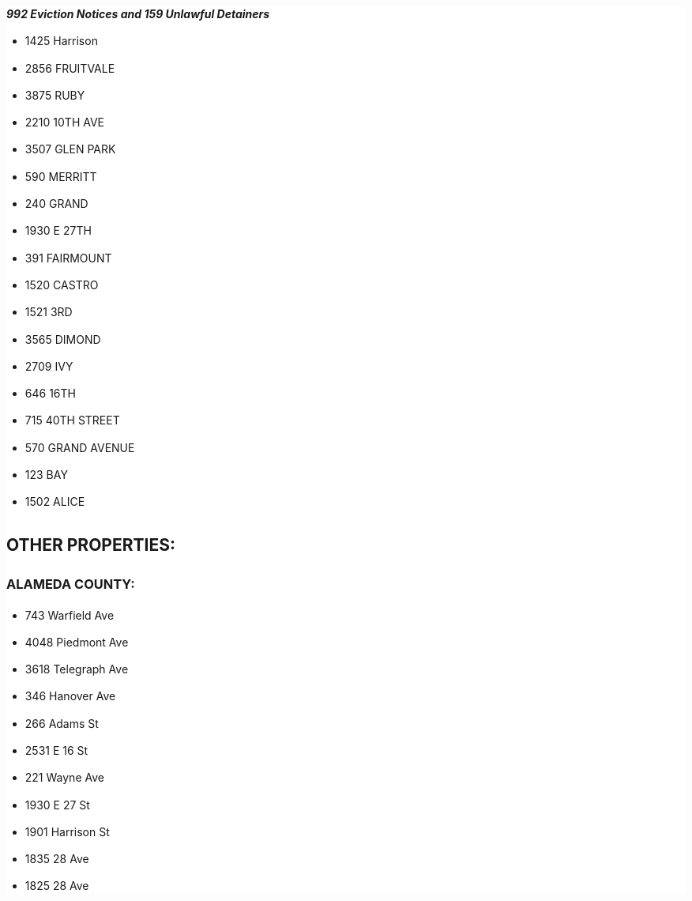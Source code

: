 **_992 Eviction Notices and 159 Unlawful Detainers_**

*   1425 Harrison
    
*   2856 FRUITVALE
    
*   3875 RUBY
    
*   2210 10TH AVE
    
*   3507 GLEN PARK
    
*   590 MERRITT
    
*   240 GRAND
    
*   1930 E 27TH
    
*   391 FAIRMOUNT
    
*   1520 CASTRO
    
*   1521 3RD
    
*   3565 DIMOND
    
*   2709 IVY
    
*   646 16TH
    
*   715 40TH STREET
    
*   570 GRAND AVENUE
    
*   123 BAY
    
*   1502 ALICE
    

**OTHER PROPERTIES:**
---------------------

### **ALAMEDA COUNTY:**

*   743 Warfield Ave
    
*   4048 Piedmont Ave
    
*   3618 Telegraph Ave
    
*   346 Hanover Ave
    
*   266 Adams St
    
*   2531 E 16 St
    
*   221 Wayne Ave
    
*   1930 E 27 St
    
*   1901 Harrison St
    
*   1835 28 Ave
    
*   1825 28 Ave
    